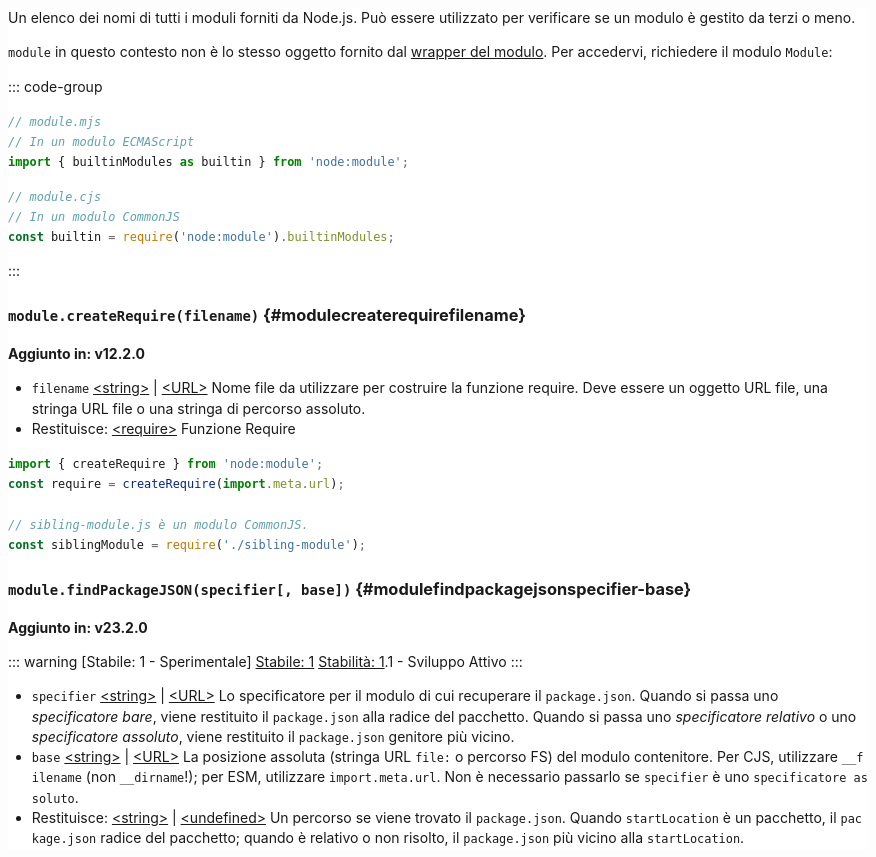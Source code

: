 Un elenco dei nomi di tutti i moduli forniti da Node.js. Può essere utilizzato per verificare se un modulo è gestito da terzi o meno.

`module` in questo contesto non è lo stesso oggetto fornito dal [wrapper del modulo](/it/nodejs/api/modules#the-module-wrapper). Per accedervi, richiedere il modulo `Module`:



::: code-group
```js [ESM]
// module.mjs
// In un modulo ECMAScript
import { builtinModules as builtin } from 'node:module';
```

```js [CJS]
// module.cjs
// In un modulo CommonJS
const builtin = require('node:module').builtinModules;
```
:::

### `module.createRequire(filename)` {#modulecreaterequirefilename}

**Aggiunto in: v12.2.0**

- `filename` [\<string\>](https://developer.mozilla.org/en-US/docs/Web/JavaScript/Data_structures#String_type) | [\<URL\>](/it/nodejs/api/url#the-whatwg-url-api) Nome file da utilizzare per costruire la funzione require. Deve essere un oggetto URL file, una stringa URL file o una stringa di percorso assoluto.
- Restituisce: [\<require\>](/it/nodejs/api/modules#requireid) Funzione Require

```js [ESM]
import { createRequire } from 'node:module';
const require = createRequire(import.meta.url);

// sibling-module.js è un modulo CommonJS.
const siblingModule = require('./sibling-module');
```
### `module.findPackageJSON(specifier[, base])` {#modulefindpackagejsonspecifier-base}

**Aggiunto in: v23.2.0**

::: warning [Stabile: 1 - Sperimentale]
[Stabile: 1](/it/nodejs/api/documentation#stability-index) [Stabilità: 1](/it/nodejs/api/documentation#stability-index).1 - Sviluppo Attivo
:::

- `specifier` [\<string\>](https://developer.mozilla.org/en-US/docs/Web/JavaScript/Data_structures#String_type) | [\<URL\>](/it/nodejs/api/url#the-whatwg-url-api) Lo specificatore per il modulo di cui recuperare il `package.json`. Quando si passa uno *specificatore bare*, viene restituito il `package.json` alla radice del pacchetto. Quando si passa uno *specificatore relativo* o uno *specificatore assoluto*, viene restituito il `package.json` genitore più vicino.
- `base` [\<string\>](https://developer.mozilla.org/en-US/docs/Web/JavaScript/Data_structures#String_type) | [\<URL\>](/it/nodejs/api/url#the-whatwg-url-api) La posizione assoluta (stringa URL `file:` o percorso FS) del modulo contenitore. Per CJS, utilizzare `__filename` (non `__dirname`!); per ESM, utilizzare `import.meta.url`. Non è necessario passarlo se `specifier` è uno `specificatore assoluto`.
- Restituisce: [\<string\>](https://developer.mozilla.org/en-US/docs/Web/JavaScript/Data_structures#String_type) | [\<undefined\>](https://developer.mozilla.org/en-US/docs/Web/JavaScript/Data_structures#Undefined_type) Un percorso se viene trovato il `package.json`. Quando `startLocation` è un pacchetto, il `package.json` radice del pacchetto; quando è relativo o non risolto, il `package.json` più vicino alla `startLocation`.
